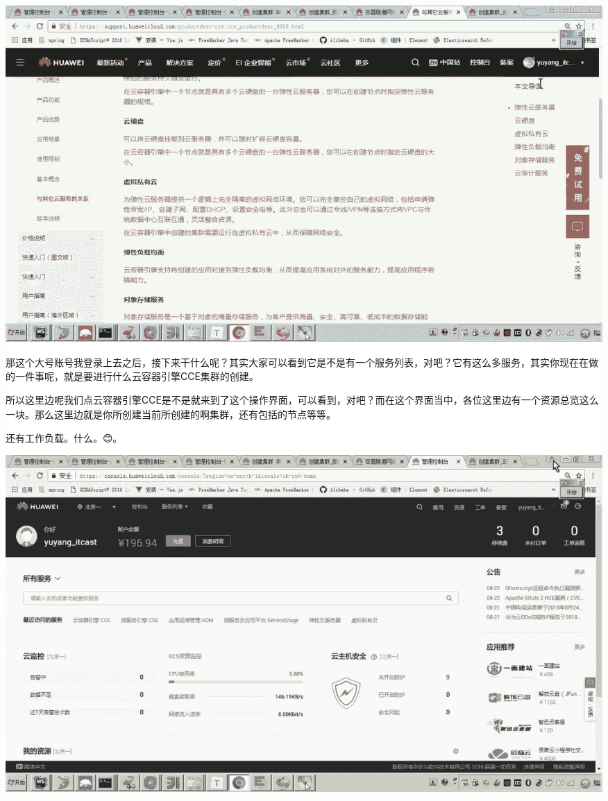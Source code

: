 ![](img/abc96273141120f9ac231617462935df_16.png)

那这个大号账号我登录上去之后，接下来干什么呢？其实大家可以看到它是不是有一个服务列表，对吧？它有这么多服务，其实你现在在做的一件事呢，就是要进行什么云容器引擎CCE集群的创建。

所以这里边呢我们点云容器引擎CCE是不是就来到了这个操作界面，可以看到，对吧？而在这个界面当中，各位这里边有一个资源总览这么一块。那么这里边就是你所创建当前所创建的啊集群，还有包括的节点等等。

还有工作负载。什么。😊。

![](img/abc96273141120f9ac231617462935df_18.png)
